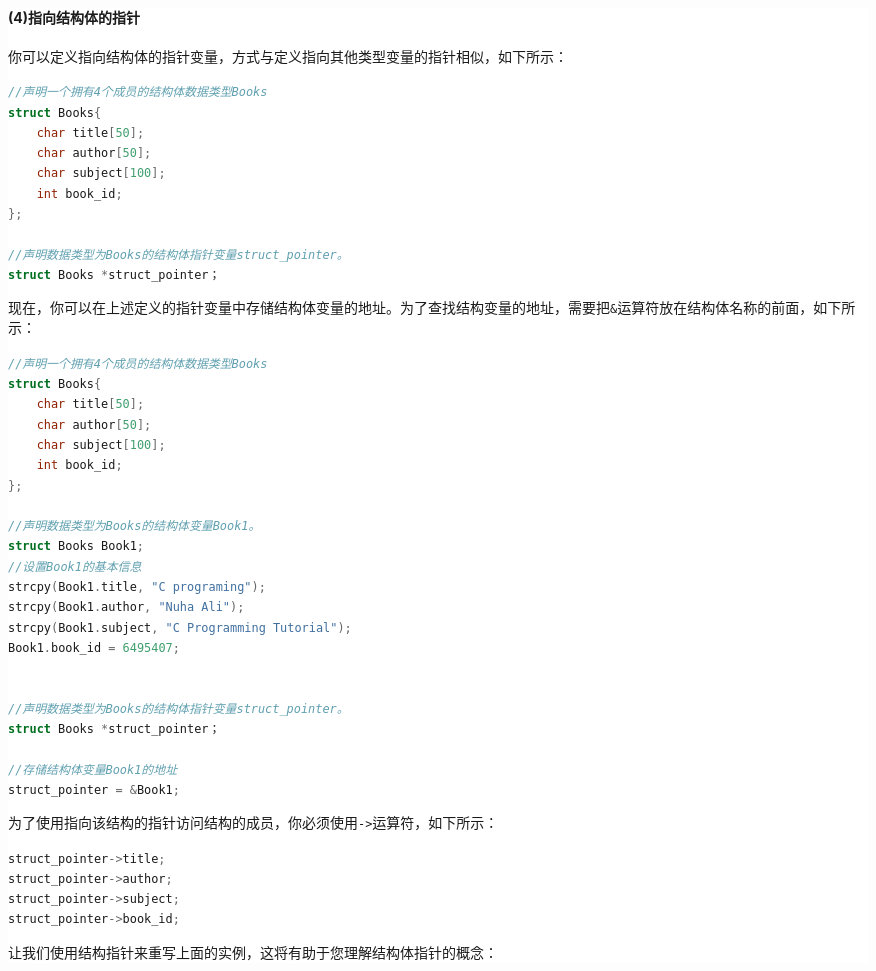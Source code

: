 #### (4)指向结构体的指针

你可以定义指向结构体的指针变量，方式与定义指向其他类型变量的指针相似，如下所示：

```c
//声明一个拥有4个成员的结构体数据类型Books
struct Books{
	char title[50];
	char author[50];
	char subject[100];
	int book_id;
};

//声明数据类型为Books的结构体指针变量struct_pointer。
struct Books *struct_pointer；
```

现在，你可以在上述定义的指针变量中存储结构体变量的地址。为了查找结构变量的地址，需要把`&`运算符放在结构体名称的前面，如下所示：

```c
//声明一个拥有4个成员的结构体数据类型Books
struct Books{
	char title[50];
	char author[50];
	char subject[100];
	int book_id;
};

//声明数据类型为Books的结构体变量Book1。
struct Books Book1;
//设置Book1的基本信息
strcpy(Book1.title, "C programing");
strcpy(Book1.author, "Nuha Ali");
strcpy(Book1.subject, "C Programming Tutorial");
Book1.book_id = 6495407;


//声明数据类型为Books的结构体指针变量struct_pointer。
struct Books *struct_pointer；
 
//存储结构体变量Book1的地址
struct_pointer = &Book1;
```

为了使用指向该结构的指针访问结构的成员，你必须使用`->`运算符，如下所示：

```c
struct_pointer->title;
struct_pointer->author;
struct_pointer->subject;
struct_pointer->book_id;
```

让我们使用结构指针来重写上面的实例，这将有助于您理解结构体指针的概念：
